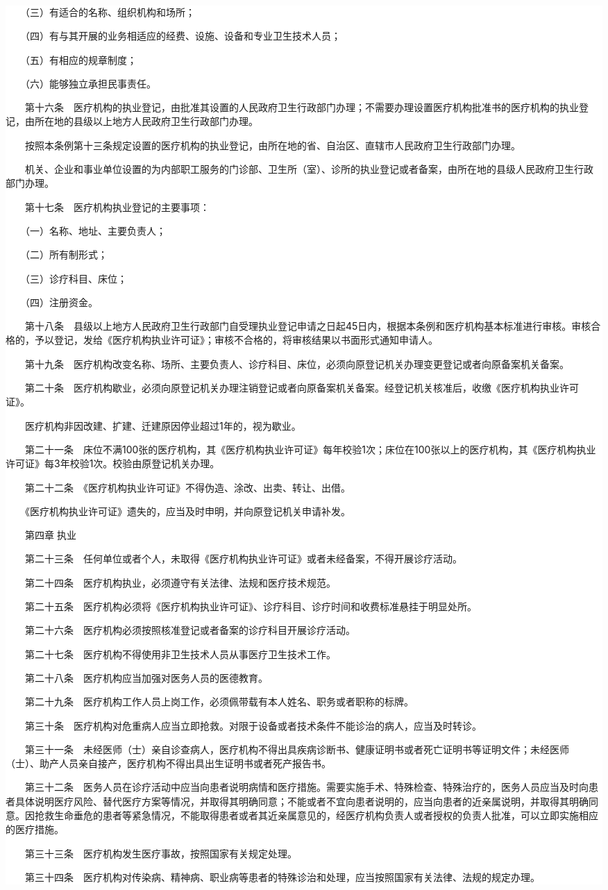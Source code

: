 　　（三）有适合的名称、组织机构和场所；

　　（四）有与其开展的业务相适应的经费、设施、设备和专业卫生技术人员；

　　（五）有相应的规章制度；

　　（六）能够独立承担民事责任。

　　第十六条　医疗机构的执业登记，由批准其设置的人民政府卫生行政部门办理；不需要办理设置医疗机构批准书的医疗机构的执业登记，由所在地的县级以上地方人民政府卫生行政部门办理。

　　按照本条例第十三条规定设置的医疗机构的执业登记，由所在地的省、自治区、直辖市人民政府卫生行政部门办理。

　　机关、企业和事业单位设置的为内部职工服务的门诊部、卫生所（室）、诊所的执业登记或者备案，由所在地的县级人民政府卫生行政部门办理。

　　第十七条　医疗机构执业登记的主要事项：

　　（一）名称、地址、主要负责人；

　　（二）所有制形式；

　　（三）诊疗科目、床位；

　　（四）注册资金。

　　第十八条　县级以上地方人民政府卫生行政部门自受理执业登记申请之日起45日内，根据本条例和医疗机构基本标准进行审核。审核合格的，予以登记，发给《医疗机构执业许可证》；审核不合格的，将审核结果以书面形式通知申请人。

　　第十九条　医疗机构改变名称、场所、主要负责人、诊疗科目、床位，必须向原登记机关办理变更登记或者向原备案机关备案。

　　第二十条　医疗机构歇业，必须向原登记机关办理注销登记或者向原备案机关备案。经登记机关核准后，收缴《医疗机构执业许可证》。

　　医疗机构非因改建、扩建、迁建原因停业超过1年的，视为歇业。

　　第二十一条　床位不满100张的医疗机构，其《医疗机构执业许可证》每年校验1次；床位在100张以上的医疗机构，其《医疗机构执业许可证》每3年校验1次。校验由原登记机关办理。

　　第二十二条　《医疗机构执业许可证》不得伪造、涂改、出卖、转让、出借。

　　《医疗机构执业许可证》遗失的，应当及时申明，并向原登记机关申请补发。 

　　第四章 执业

　　第二十三条　任何单位或者个人，未取得《医疗机构执业许可证》或者未经备案，不得开展诊疗活动。

　　第二十四条　医疗机构执业，必须遵守有关法律、法规和医疗技术规范。

　　第二十五条　医疗机构必须将《医疗机构执业许可证》、诊疗科目、诊疗时间和收费标准悬挂于明显处所。

　　第二十六条　医疗机构必须按照核准登记或者备案的诊疗科目开展诊疗活动。

　　第二十七条　医疗机构不得使用非卫生技术人员从事医疗卫生技术工作。

　　第二十八条　医疗机构应当加强对医务人员的医德教育。

　　第二十九条　医疗机构工作人员上岗工作，必须佩带载有本人姓名、职务或者职称的标牌。

　　第三十条　医疗机构对危重病人应当立即抢救。对限于设备或者技术条件不能诊治的病人，应当及时转诊。

　　第三十一条　未经医师（士）亲自诊查病人，医疗机构不得出具疾病诊断书、健康证明书或者死亡证明书等证明文件；未经医师（士）、助产人员亲自接产，医疗机构不得出具出生证明书或者死产报告书。

　　第三十二条　医务人员在诊疗活动中应当向患者说明病情和医疗措施。需要实施手术、特殊检查、特殊治疗的，医务人员应当及时向患者具体说明医疗风险、替代医疗方案等情况，并取得其明确同意；不能或者不宜向患者说明的，应当向患者的近亲属说明，并取得其明确同意。因抢救生命垂危的患者等紧急情况，不能取得患者或者其近亲属意见的，经医疗机构负责人或者授权的负责人批准，可以立即实施相应的医疗措施。

　　第三十三条　医疗机构发生医疗事故，按照国家有关规定处理。

　　第三十四条　医疗机构对传染病、精神病、职业病等患者的特殊诊治和处理，应当按照国家有关法律、法规的规定办理。
